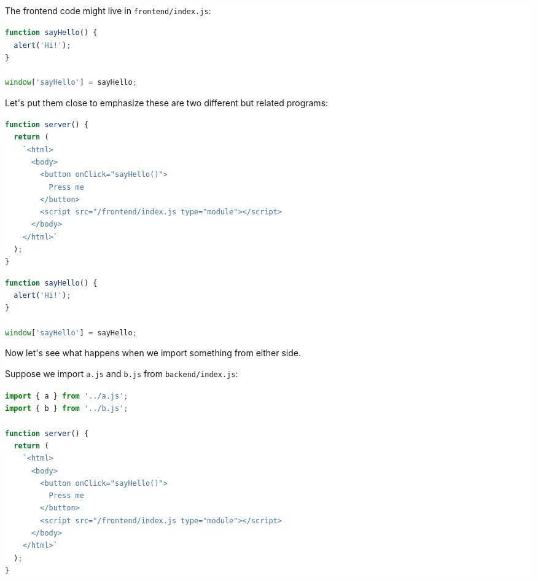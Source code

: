 The frontend code might live in `frontend/index.js`:

```js
function sayHello() {
  alert('Hi!');
}

window['sayHello'] = sayHello;
```

Let's put them close to emphasize these are two different but related programs:

<Server>

```js
function server() {
  return (
    `<html>
      <body>
        <button onClick="sayHello()">
          Press me
        </button>
        <script src="/frontend/index.js type="module"></script>
      </body>
    </html>`
  );
}
```

</Server>

<Client glued>

```js
function sayHello() {
  alert('Hi!');
}

window['sayHello'] = sayHello;
```

</Client>

Now let's see what happens when we import something from either side.

Suppose we import `a.js` and `b.js` from `backend/index.js`:

<Server>

```js {1-2}
import { a } from '../a.js';
import { b } from '../b.js';

function server() {
  return (
    `<html>
      <body>
        <button onClick="sayHello()">
          Press me
        </button>
        <script src="/frontend/index.js type="module"></script>
      </body>
    </html>`
  );
}
```
